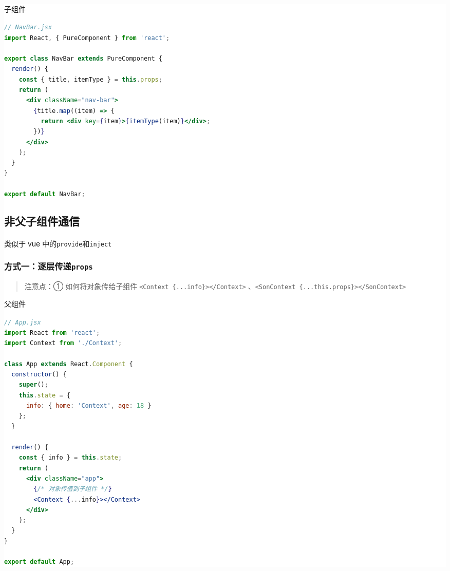 子组件

```jsx
// NavBar.jsx
import React, { PureComponent } from 'react';

export class NavBar extends PureComponent {
  render() {
    const { title, itemType } = this.props;
    return (
      <div className="nav-bar">
        {title.map((item) => {
          return <div key={item}>{itemType(item)}</div>;
        })}
      </div>
    );
  }
}

export default NavBar;
```

## 非父子组件通信

类似于 vue 中的`provide`和`inject`

### 方式一：逐层传递`props`

> 注意点：① 如何将对象传给子组件 `<Context {...info}></Context>` 、`<SonContext {...this.props}></SonContext>`

父组件

```jsx
// App.jsx
import React from 'react';
import Context from './Context';

class App extends React.Component {
  constructor() {
    super();
    this.state = {
      info: { home: 'Context', age: 18 }
    };
  }

  render() {
    const { info } = this.state;
    return (
      <div className="app">
        {/* 对象传值到子组件 */}
        <Context {...info}></Context>
      </div>
    );
  }
}

export default App;
```
